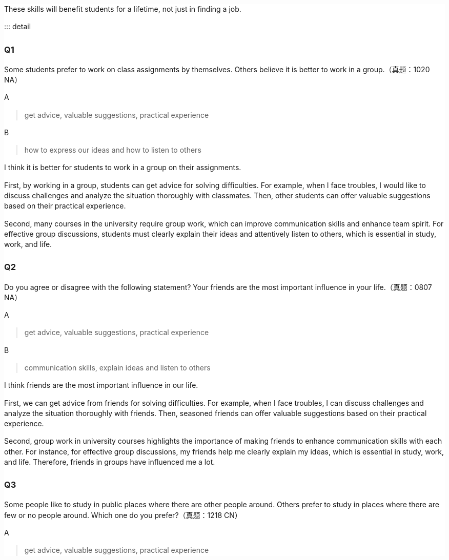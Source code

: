 These skills will benefit students for a lifetime, not just in finding a job.

::: detail

### Q1

Some students prefer to work on class assignments by themselves. Others believe it is better to work in a group.（真题：1020 NA）

A

> get advice, valuable suggestions, practical experience

B

> how to express our ideas and how to listen to others

I think it is better for students to work in a group on their assignments.

First, by working in a group, students can get advice for solving difficulties. For example, when I face troubles, I would like to discuss challenges and analyze the situation thoroughly with classmates. Then, other students can offer valuable suggestions based on their practical experience.

Second, many courses in the university require group work, which can improve communication skills and enhance team spirit. For effective group discussions, students must clearly explain their ideas and attentively listen to others, which is essential in study, work, and life.

### Q2

Do you agree or disagree with the following statement? Your friends are the most important influence in your life.（真题：0807 NA）

A

> get advice, valuable suggestions, practical experience

B

> communication skills, explain ideas and listen to others

I think friends are the most important influence in our life.

First, we can get advice from friends for solving difficulties. For example, when I face troubles, I can discuss challenges and analyze the situation thoroughly with friends. Then, seasoned friends can offer valuable suggestions based on their practical experience.

Second, group work in university courses highlights the importance of making friends to enhance communication skills with each other. For instance, for effective group discussions, my friends help me clearly explain my ideas, which is essential in study, work, and life. Therefore, friends in groups have influenced me a lot.

### Q3

Some people like to study in public places where there are other people around. Others prefer to study in places where there are few or no people around. Which one do you prefer?（真题：1218 CN）

A

> get advice, valuable suggestions, practical experience
